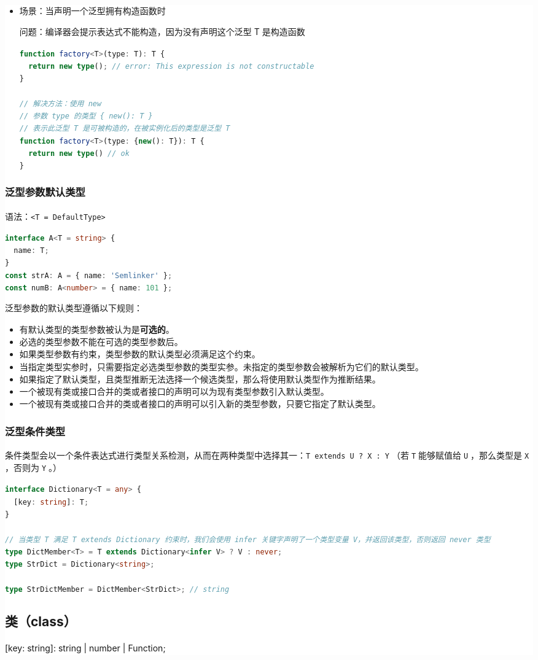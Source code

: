 + 场景：当声明一个泛型拥有构造函数时

  问题：编译器会提示表达式不能构造，因为没有声明这个泛型 T 是构造函数

  ``` typescript
  function factory<T>(type: T): T {
    return new type(); // error: This expression is not constructable
  }

  // 解决方法：使用 new
  // 参数 type 的类型 { new(): T }
  // 表示此泛型 T 是可被构造的，在被实例化后的类型是泛型 T
  function factory<T>(type: {new(): T}): T {
    return new type() // ok
  }
  ```

### 泛型参数默认类型

语法：`<T = DefaultType>`

``` typescript
interface A<T = string> {
  name: T;
}
const strA: A = { name: 'Semlinker' };
const numB: A<number> = { name: 101 };
```

泛型参数的默认类型遵循以下规则：

+ 有默认类型的类型参数被认为是**可选的**。
+ 必选的类型参数不能在可选的类型参数后。
+ 如果类型参数有约束，类型参数的默认类型必须满⾜这个约束。
+ 当指定类型实参时，只需要指定必选类型参数的类型实参。未指定的类型参数会被解析为它们的默认类型。
+ 如果指定了默认类型，且类型推断⽆法选择⼀个候选类型，那么将使⽤默认类型作为推断结果。
+ ⼀个被现有类或接⼝合并的类或者接⼝的声明可以为现有类型参数引⼊默认类型。
+ ⼀个被现有类或接⼝合并的类或者接⼝的声明可以引⼊新的类型参数，只要它指定了默认类型。

### 泛型条件类型

条件类型会以⼀个条件表达式进⾏类型关系检测，从⽽在两种类型中选择其⼀：`T extends U ? X : Y` （若 `T` 能够赋值给 `U` ，那么类型是 `X` ，否则为 `Y` 。）

``` typescript
interface Dictionary<T = any> {
  [key: string]: T;
}

// 当类型 T 满⾜ T extends Dictionary 约束时，我们会使⽤ infer 关键字声明了⼀个类型变量 V，并返回该类型，否则返回 never 类型
type DictMember<T> = T extends Dictionary<infer V> ? V : never;
type StrDict = Dictionary<string>;

type StrDictMember = DictMember<StrDict>; // string
```

## 类（class）


  [stringIndex]: string;
  [numberIndex]: number;
  [symbolIndex]: symbol;
  [key: string]: string | number | Function;